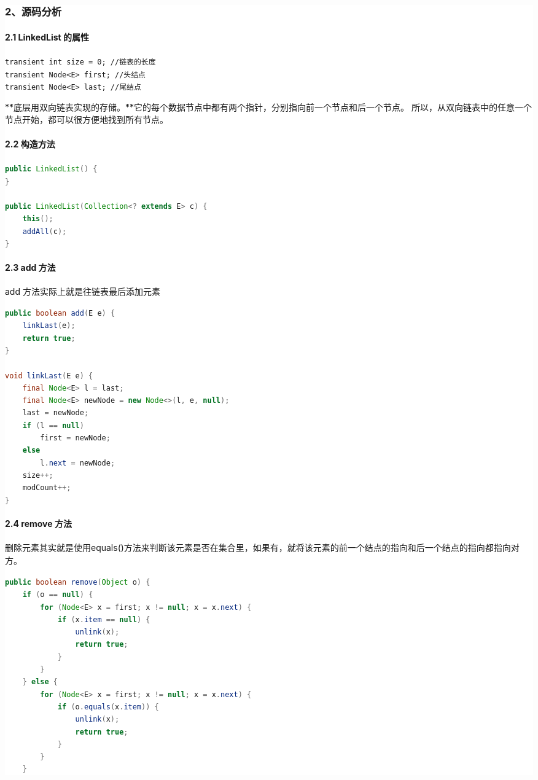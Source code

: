 ### 2、源码分析

#### 2.1 LinkedList 的属性

```
transient int size = 0; //链表的长度
transient Node<E> first; //头结点
transient Node<E> last; //尾结点
```

**底层用双向链表实现的存储。**它的每个数据节点中都有两个指针，分别指向前一个节点和后一个节点。 所以，从双向链表中的任意一个节点开始，都可以很方便地找到所有节点。

#### 2.2 构造方法

```java
public LinkedList() {
}

public LinkedList(Collection<? extends E> c) {
    this();
    addAll(c);
}
```

#### 2.3 add 方法

add 方法实际上就是往链表最后添加元素

```java
public boolean add(E e) {
    linkLast(e);
    return true;
}

void linkLast(E e) {
    final Node<E> l = last;
    final Node<E> newNode = new Node<>(l, e, null);
    last = newNode;
    if (l == null)
        first = newNode;
    else
        l.next = newNode;
    size++;
    modCount++;
}
```

#### 2.4 remove 方法

删除元素其实就是使用equals()方法来判断该元素是否在集合里，如果有，就将该元素的前一个结点的指向和后一个结点的指向都指向对方。

```java
public boolean remove(Object o) {
    if (o == null) {
        for (Node<E> x = first; x != null; x = x.next) {
            if (x.item == null) {
                unlink(x);
                return true;
            }
        }
    } else {
        for (Node<E> x = first; x != null; x = x.next) {
            if (o.equals(x.item)) {
                unlink(x);
                return true;
            }
        }
    }
```